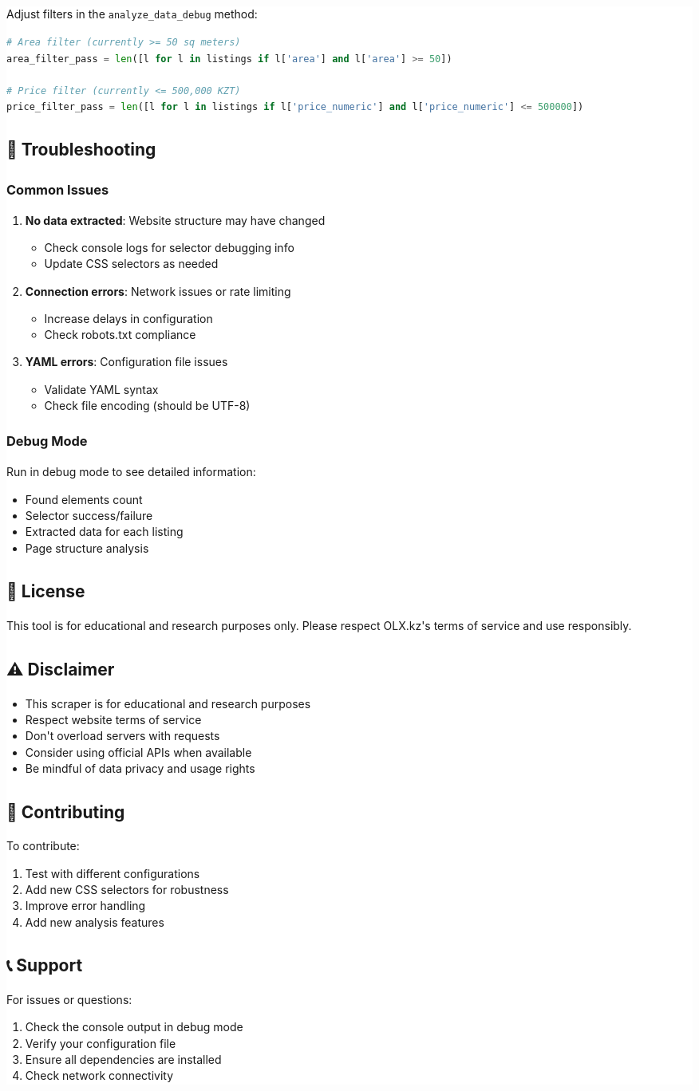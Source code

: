 Adjust filters in the `analyze_data_debug` method:

```python
# Area filter (currently >= 50 sq meters)
area_filter_pass = len([l for l in listings if l['area'] and l['area'] >= 50])

# Price filter (currently <= 500,000 KZT)
price_filter_pass = len([l for l in listings if l['price_numeric'] and l['price_numeric'] <= 500000])
```

## 🚨 Troubleshooting

### Common Issues

1. **No data extracted**: Website structure may have changed
   - Check console logs for selector debugging info
   - Update CSS selectors as needed

2. **Connection errors**: Network issues or rate limiting
   - Increase delays in configuration
   - Check robots.txt compliance

3. **YAML errors**: Configuration file issues
   - Validate YAML syntax
   - Check file encoding (should be UTF-8)

### Debug Mode

Run in debug mode to see detailed information:
- Found elements count
- Selector success/failure
- Extracted data for each listing
- Page structure analysis

## 📄 License

This tool is for educational and research purposes only. Please respect OLX.kz's terms of service and use responsibly.

## ⚠️ Disclaimer

- This scraper is for educational and research purposes
- Respect website terms of service
- Don't overload servers with requests
- Consider using official APIs when available
- Be mindful of data privacy and usage rights

## 🤝 Contributing

To contribute:
1. Test with different configurations
2. Add new CSS selectors for robustness
3. Improve error handling
4. Add new analysis features

## 📞 Support

For issues or questions:
1. Check the console output in debug mode
2. Verify your configuration file
3. Ensure all dependencies are installed
4. Check network connectivity

